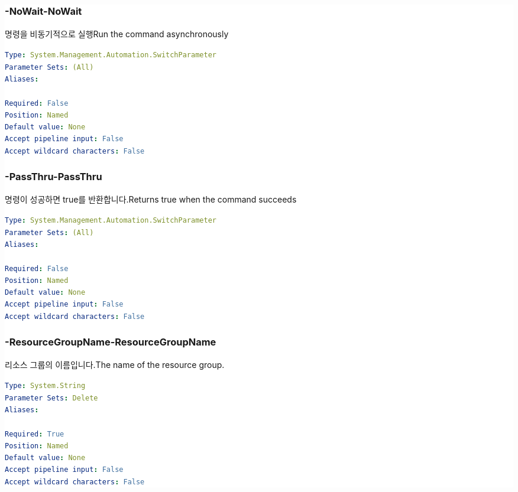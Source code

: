 ### <span data-ttu-id="513ad-123">-NoWait</span><span class="sxs-lookup"><span data-stu-id="513ad-123">-NoWait</span></span>
<span data-ttu-id="513ad-124">명령을 비동기적으로 실행</span><span class="sxs-lookup"><span data-stu-id="513ad-124">Run the command asynchronously</span></span>

```yaml
Type: System.Management.Automation.SwitchParameter
Parameter Sets: (All)
Aliases:

Required: False
Position: Named
Default value: None
Accept pipeline input: False
Accept wildcard characters: False
```

### <span data-ttu-id="513ad-125">-PassThru</span><span class="sxs-lookup"><span data-stu-id="513ad-125">-PassThru</span></span>
<span data-ttu-id="513ad-126">명령이 성공하면 true를 반환합니다.</span><span class="sxs-lookup"><span data-stu-id="513ad-126">Returns true when the command succeeds</span></span>

```yaml
Type: System.Management.Automation.SwitchParameter
Parameter Sets: (All)
Aliases:

Required: False
Position: Named
Default value: None
Accept pipeline input: False
Accept wildcard characters: False
```

### <span data-ttu-id="513ad-127">-ResourceGroupName</span><span class="sxs-lookup"><span data-stu-id="513ad-127">-ResourceGroupName</span></span>
<span data-ttu-id="513ad-128">리소스 그룹의 이름입니다.</span><span class="sxs-lookup"><span data-stu-id="513ad-128">The name of the resource group.</span></span>

```yaml
Type: System.String
Parameter Sets: Delete
Aliases:

Required: True
Position: Named
Default value: None
Accept pipeline input: False
Accept wildcard characters: False
```

